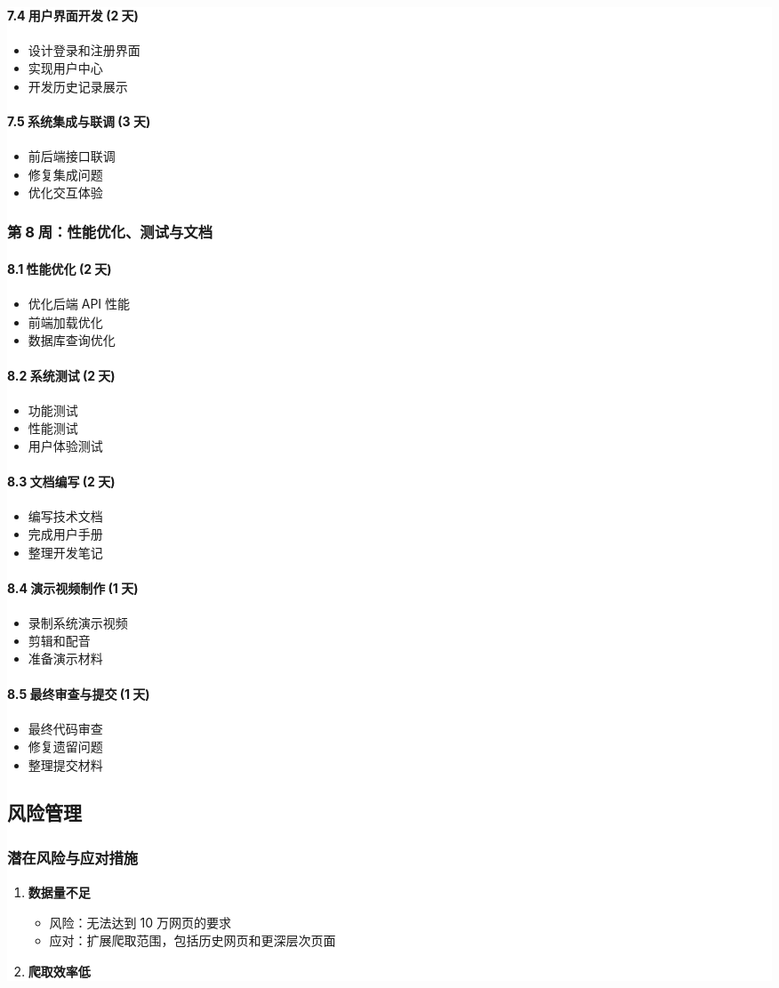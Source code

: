#### 7.4 用户界面开发 (2 天)

-   设计登录和注册界面
-   实现用户中心
-   开发历史记录展示

#### 7.5 系统集成与联调 (3 天)

-   前后端接口联调
-   修复集成问题
-   优化交互体验

### 第 8 周：性能优化、测试与文档

#### 8.1 性能优化 (2 天)

-   优化后端 API 性能
-   前端加载优化
-   数据库查询优化

#### 8.2 系统测试 (2 天)

-   功能测试
-   性能测试
-   用户体验测试

#### 8.3 文档编写 (2 天)

-   编写技术文档
-   完成用户手册
-   整理开发笔记

#### 8.4 演示视频制作 (1 天)

-   录制系统演示视频
-   剪辑和配音
-   准备演示材料

#### 8.5 最终审查与提交 (1 天)

-   最终代码审查
-   修复遗留问题
-   整理提交材料

## 风险管理

### 潜在风险与应对措施

1. **数据量不足**

    - 风险：无法达到 10 万网页的要求
    - 应对：扩展爬取范围，包括历史网页和更深层次页面

2. **爬取效率低**
